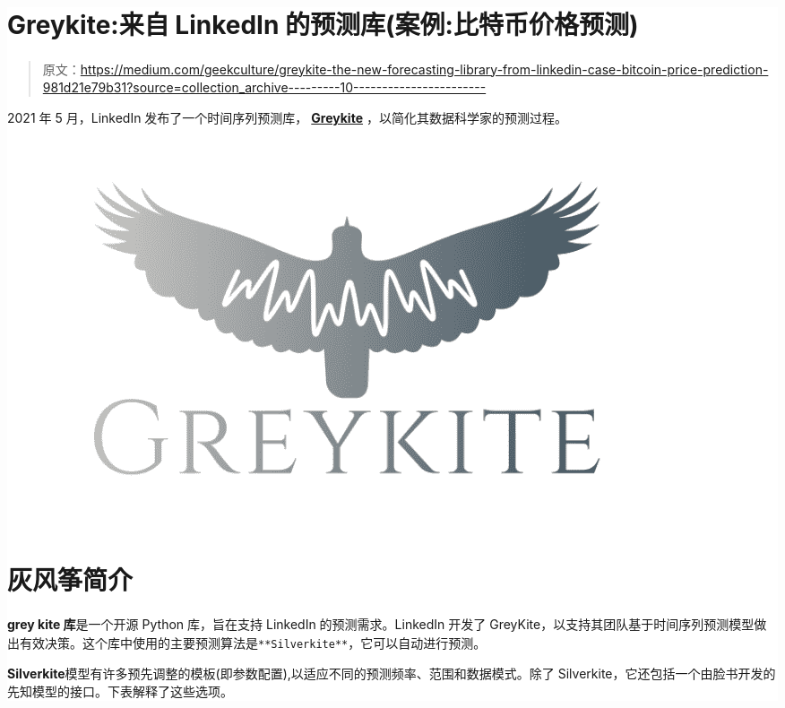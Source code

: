 # Greykite:来自 LinkedIn 的预测库(案例:比特币价格预测)

> 原文：<https://medium.com/geekculture/greykite-the-new-forecasting-library-from-linkedin-case-bitcoin-price-prediction-981d21e79b31?source=collection_archive---------10----------------------->

2021 年 5 月，LinkedIn 发布了一个时间序列预测库， [**Greykite**](https://github.com/linkedin/greykite) ，以简化其数据科学家的预测过程。

![](img/36d4a48cf7c1f67934bc78ef75f0eb9b.png)

# **灰风筝简介**

**grey kite 库**是一个开源 Python 库，旨在支持 LinkedIn 的预测需求。LinkedIn 开发了 GreyKite，以支持其团队基于时间序列预测模型做出有效决策。这个库中使用的主要预测算法是`**Silverkite**`，它可以自动进行预测。

**Silverkite**模型有许多预先调整的模板(即参数配置),以适应不同的预测频率、范围和数据模式。除了 Silverkite，它还包括一个由脸书开发的先知模型的接口。下表解释了这些选项。
